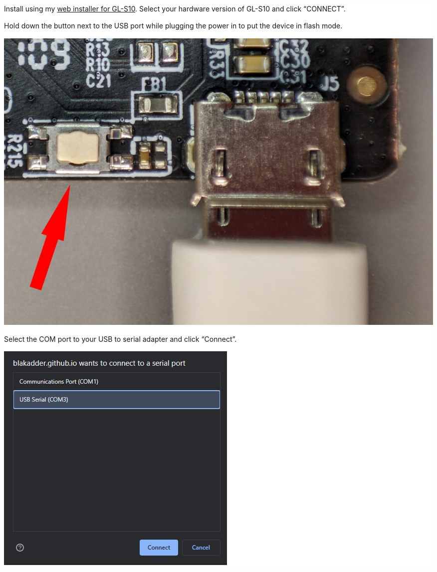 Install using my [web installer for GL-S10](https://blakadder.github.io/bluetooth-proxies). Select your hardware version of GL-S10 and click “CONNECT”.

Hold down the button next to the USB port while plugging the power in to put the device in flash mode.

![Reset Button](image8.jpg "Reset Button")

Select the COM port to your USB to serial adapter and click “Connect”.

![COM selection](image9.jpg "COM selection")
